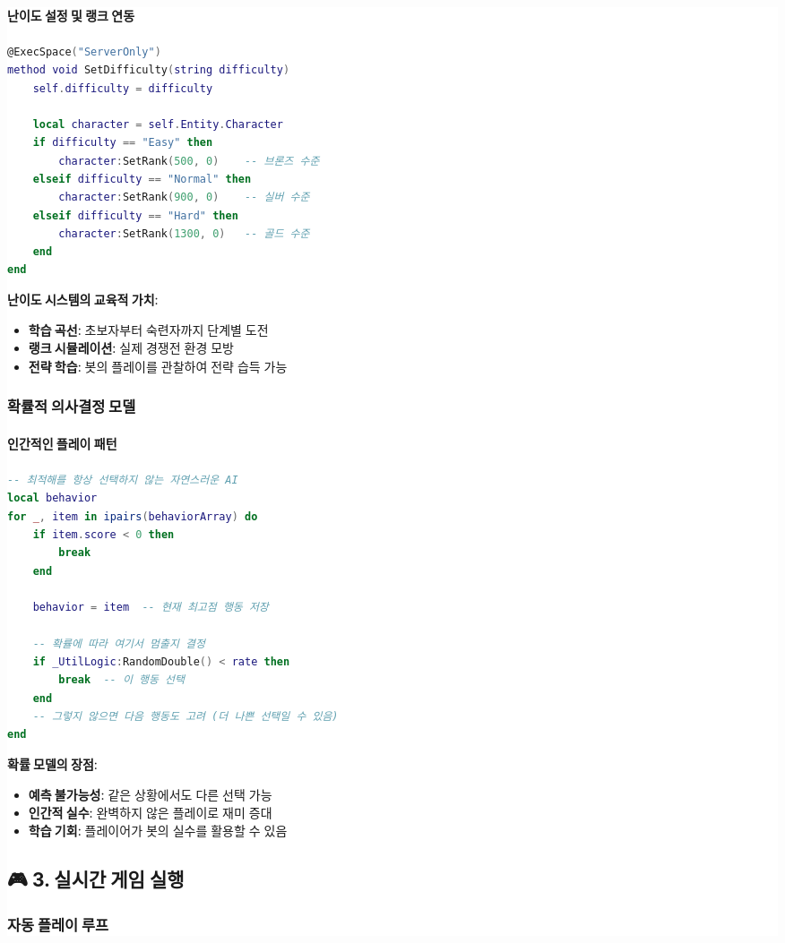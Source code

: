 #### 난이도 설정 및 랭크 연동
```lua
@ExecSpace("ServerOnly")
method void SetDifficulty(string difficulty)
    self.difficulty = difficulty
    
    local character = self.Entity.Character
    if difficulty == "Easy" then
        character:SetRank(500, 0)    -- 브론즈 수준
    elseif difficulty == "Normal" then
        character:SetRank(900, 0)    -- 실버 수준
    elseif difficulty == "Hard" then
        character:SetRank(1300, 0)   -- 골드 수준
    end
end
```

**난이도 시스템의 교육적 가치**:
- **학습 곡선**: 초보자부터 숙련자까지 단계별 도전
- **랭크 시뮬레이션**: 실제 경쟁전 환경 모방
- **전략 학습**: 봇의 플레이를 관찰하여 전략 습득 가능

### 확률적 의사결정 모델

#### 인간적인 플레이 패턴
```lua
-- 최적해를 항상 선택하지 않는 자연스러운 AI
local behavior
for _, item in ipairs(behaviorArray) do
    if item.score < 0 then
        break
    end
    
    behavior = item  -- 현재 최고점 행동 저장
    
    -- 확률에 따라 여기서 멈출지 결정
    if _UtilLogic:RandomDouble() < rate then
        break  -- 이 행동 선택
    end
    -- 그렇지 않으면 다음 행동도 고려 (더 나쁜 선택일 수 있음)
end
```

**확률 모델의 장점**:
- **예측 불가능성**: 같은 상황에서도 다른 선택 가능
- **인간적 실수**: 완벽하지 않은 플레이로 재미 증대
- **학습 기회**: 플레이어가 봇의 실수를 활용할 수 있음

## 🎮 3. 실시간 게임 실행

### 자동 플레이 루프
